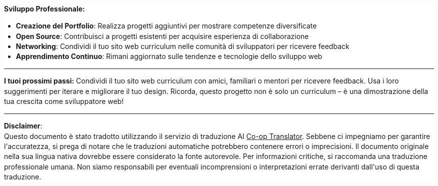 **Sviluppo Professionale:**  
- **Creazione del Portfolio**: Realizza progetti aggiuntivi per mostrare competenze diversificate  
- **Open Source**: Contribuisci a progetti esistenti per acquisire esperienza di collaborazione  
- **Networking**: Condividi il tuo sito web curriculum nelle comunità di sviluppatori per ricevere feedback  
- **Apprendimento Continuo**: Rimani aggiornato sulle tendenze e tecnologie dello sviluppo web  

---

**I tuoi prossimi passi:** Condividi il tuo sito web curriculum con amici, familiari o mentori per ricevere feedback. Usa i loro suggerimenti per iterare e migliorare il tuo design. Ricorda, questo progetto non è solo un curriculum – è una dimostrazione della tua crescita come sviluppatore web!

---

**Disclaimer**:  
Questo documento è stato tradotto utilizzando il servizio di traduzione AI [Co-op Translator](https://github.com/Azure/co-op-translator). Sebbene ci impegniamo per garantire l'accuratezza, si prega di notare che le traduzioni automatiche potrebbero contenere errori o imprecisioni. Il documento originale nella sua lingua nativa dovrebbe essere considerato la fonte autorevole. Per informazioni critiche, si raccomanda una traduzione professionale umana. Non siamo responsabili per eventuali incomprensioni o interpretazioni errate derivanti dall'uso di questa traduzione.